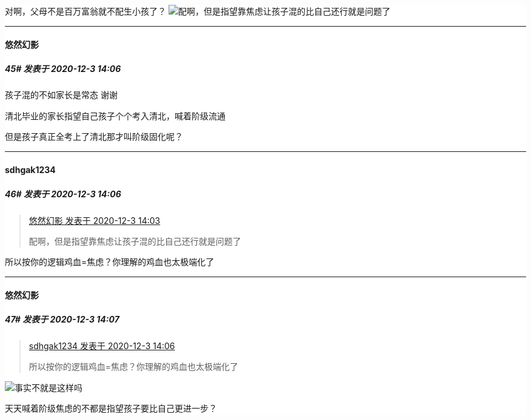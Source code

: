 对啊，父母不是百万富翁就不配生小孩了？</blockquote>
<img src="https://static.saraba1st.com/image/smiley/face2017/067.png" referrerpolicy="no-referrer">配啊，但是指望靠焦虑让孩子混的比自己还行就是问题了








*****

####  悠然幻影  
##### 45#       发表于 2020-12-3 14:06




孩子混的不如家长是常态 谢谢


清北毕业的家长指望自己孩子个个考入清北，喊着阶级流通


但是孩子真正全考上了清北那才叫阶级固化呢？








*****

####  sdhgak1234  
##### 46#       发表于 2020-12-3 14:06



<blockquote><a href="httphttps://bbs.saraba1st.com/2b/forum.php?mod=redirect&amp;goto=findpost&amp;pid=49596708&amp;ptid=1975488" target="_blank">悠然幻影 发表于 2020-12-3 14:03</a>

配啊，但是指望靠焦虑让孩子混的比自己还行就是问题了</blockquote>
所以按你的逻辑鸡血=焦虑？你理解的鸡血也太极端化了







*****

####  悠然幻影  
##### 47#       发表于 2020-12-3 14:07



<blockquote><a href="httphttps://bbs.saraba1st.com/2b/forum.php?mod=redirect&amp;goto=findpost&amp;pid=49596739&amp;ptid=1975488" target="_blank">sdhgak1234 发表于 2020-12-3 14:06</a>

所以按你的逻辑鸡血=焦虑？你理解的鸡血也太极端化了</blockquote>
<img src="https://static.saraba1st.com/image/smiley/face2017/067.png" referrerpolicy="no-referrer">事实不就是这样吗


天天喊着阶级焦虑的不都是指望孩子要比自己更进一步？
